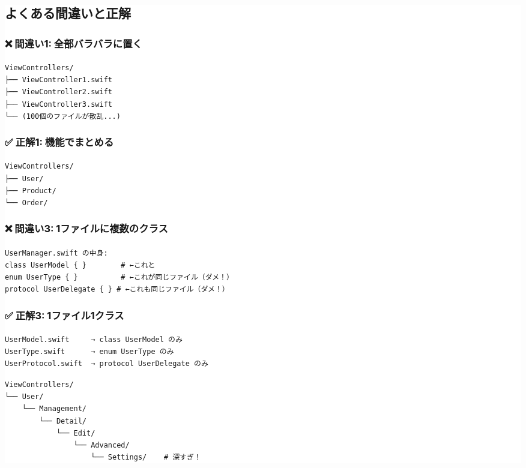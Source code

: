 
## よくある間違いと正解

### ❌ 間違い1: 全部バラバラに置く

```
ViewControllers/
├── ViewController1.swift
├── ViewController2.swift
├── ViewController3.swift
└── (100個のファイルが散乱...)

```

### ✅ 正解1: 機能でまとめる

```
ViewControllers/
├── User/
├── Product/
└── Order/

```

### ❌ 間違い3: 1ファイルに複数のクラス

```
UserManager.swift の中身:
class UserModel { }        # ←これと
enum UserType { }          # ←これが同じファイル（ダメ！）
protocol UserDelegate { } # ←これも同じファイル（ダメ！）

```

### ✅ 正解3: 1ファイル1クラス

```
UserModel.swift     → class UserModel のみ
UserType.swift      → enum UserType のみ
UserProtocol.swift  → protocol UserDelegate のみ

```

```
ViewControllers/
└── User/
    └── Management/
        └── Detail/
            └── Edit/
                └── Advanced/
                    └── Settings/    # 深すぎ！

```
